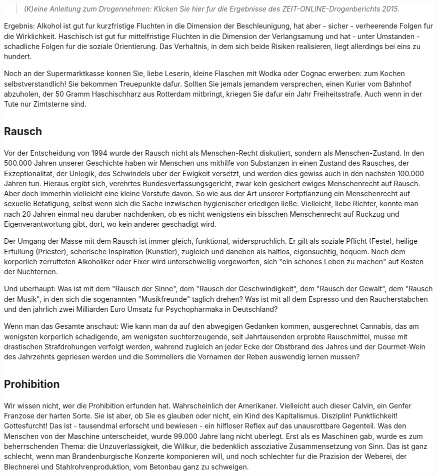 > _(K)eine Anleitung zum Drogennehmen: Klicken Sie hier fur die Ergebnisse des ZEIT-ONLINE-Drogenberichts 2015._

Ergebnis: Alkohol ist gut fur kurzfristige Fluchten in die Dimension der Beschleunigung, hat aber - sicher - verheerende Folgen fur die Wirklichkeit. Haschisch ist gut fur mittelfristige Fluchten in die Dimension der Verlangsamung und hat - unter Umstanden - schadliche Folgen fur die soziale Orientierung. Das Verhaltnis, in dem sich beide Risiken realisieren, liegt allerdings bei eins zu hundert.

Noch an der Supermarktkasse konnen Sie, liebe Leserin, kleine Flaschen mit Wodka oder Cognac erwerben: zum Kochen selbstverstandlich! Sie bekommen Treuepunkte dafur. Sollten Sie jemals jemandem versprechen, einen Kurier vom Bahnhof abzuholen, der 50 Gramm Haschischharz aus Rotterdam mitbringt, kriegen Sie dafur ein Jahr Freiheitsstrafe. Auch wenn in der Tute nur Zimtsterne sind.

##  Rausch 

Vor der Entscheidung von 1994 wurde der Rausch nicht als Menschen-Recht diskutiert, sondern als Menschen-Zustand. In den 500.000 Jahren unserer Geschichte haben wir Menschen uns mithilfe von Substanzen in einen Zustand des Rausches, der Exzeptionalitat, der Unlogik, des Schwindels uber der Ewigkeit versetzt, und werden dies gewiss auch in den nachsten 100.000 Jahren tun. Hieraus ergibt sich, verehrtes Bundesverfassungsgericht, zwar kein gesichert ewiges Menschenrecht auf Rausch. Aber doch immerhin vielleicht eine kleine Vorstufe davon. So wie aus der Art unserer Fortpflanzung ein Menschenrecht auf sexuelle Betatigung, selbst wenn sich die Sache inzwischen hygienischer erledigen ließe. Vielleicht, liebe Richter, konnte man nach 20 Jahren einmal neu daruber nachdenken, ob es nicht wenigstens ein bisschen Menschenrecht auf Ruckzug und Eigenverantwortung gibt, dort, wo kein anderer geschadigt wird.

Der Umgang der Masse mit dem Rausch ist immer gleich, funktional, widerspruchlich. Er gilt als soziale Pflicht (Feste), heilige Erfullung (Priester), seherische Inspiration (Kunstler), zugleich und daneben als haltlos, eigensuchtig, bequem. Noch dem korperlich zerrutteten Alkoholiker oder Fixer wird unterschwellig vorgeworfen, sich "ein schones Leben zu machen" auf Kosten der Nuchternen.

Und uberhaupt: Was ist mit dem "Rausch der Sinne", dem "Rausch der Geschwindigkeit", dem "Rausch der Gewalt", dem "Rausch der Musik", in den sich die sogenannten "Musikfreunde" taglich drehen? Was ist mit all dem Espresso und den Raucherstabchen und den jahrlich zwei Milliarden Euro Umsatz fur Psychopharmaka in Deutschland?

Wenn man das Gesamte anschaut: Wie kann man da auf den abwegigen Gedanken kommen, ausgerechnet Cannabis, das am wenigsten korperlich schadigende, am wenigsten suchterzeugende, seit Jahrtausenden erprobte Rauschmittel, musse mit drastischen Strafdrohungen verfolgt werden, wahrend zugleich an jeder Ecke der Obstbrand des Jahres und der Gourmet-Wein des Jahrzehnts gepriesen werden und die Sommeliers die Vornamen der Reben auswendig lernen mussen?

  


##  Prohibition 

Wir wissen nicht, wer die Prohibition erfunden hat. Wahrscheinlich der Amerikaner. Vielleicht auch dieser Calvin, ein Genfer Franzose der harten Sorte. Sie ist aber, ob Sie es glauben oder nicht, ein Kind des Kapitalismus. Disziplin! Punktlichkeit! Gottesfurcht! Das ist - tausendmal erforscht und bewiesen - ein hilfloser Reflex auf das unausrottbare Gegenteil. Was den Menschen von der Maschine unterscheidet, wurde 99.000 Jahre lang nicht uberlegt. Erst als es Maschinen gab, wurde es zum beherrschenden Thema: die Unzuverlassigkeit, die Willkur, die bedenklich assoziative Zusammensetzung von Sinn. Das ist ganz schlecht, wenn man Brandenburgische Konzerte komponieren will, und noch schlechter fur die Prazision der Weberei, der Blechnerei und Stahlrohrenproduktion, vom Betonbau ganz zu schweigen.
